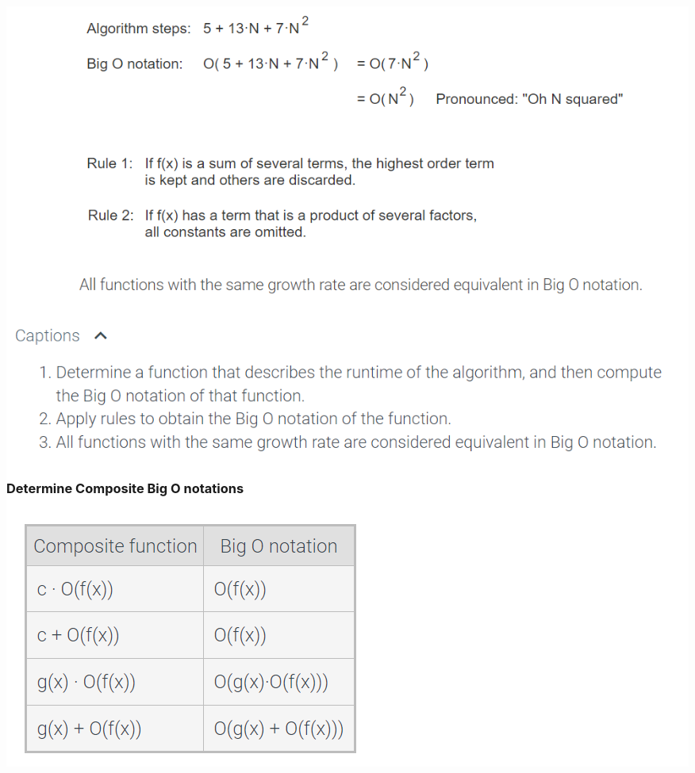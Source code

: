 ![Big O Notation](images/determine_bigo_notation.png)  

### Determine Composite Big O notations  

![Composite Big O](images/composite_bigo.png)  
